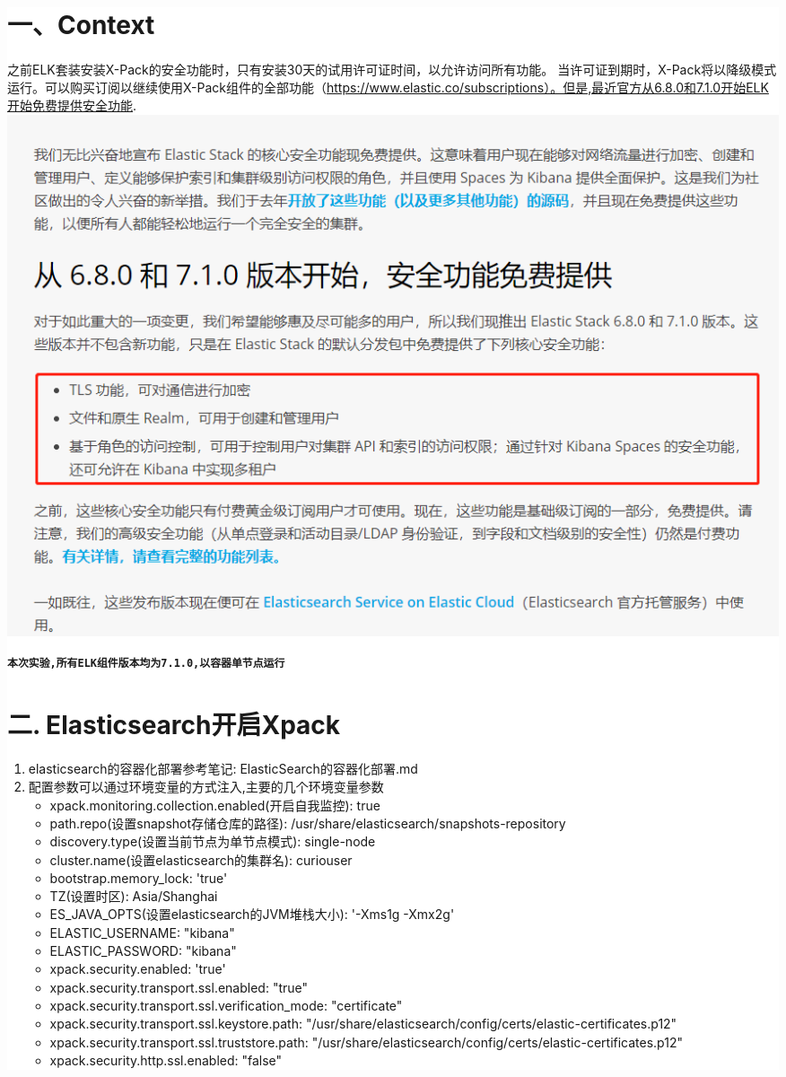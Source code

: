 # 一、Context
之前ELK套装安装X-Pack的安全功能时，只有安装30天的试用许可证时间，以允许访问所有功能。 当许可证到期时，X-Pack将以降级模式运行。可以购买订阅以继续使用X-Pack组件的全部功能（https://www.elastic.co/subscriptions）。但是,最近官方从6.8.0和7.1.0开始ELK开始免费提供安全功能. 
![](../assets/elasticsearch7.1的xpack权限控制-1.png)

**`本次实验,所有ELK组件版本均为7.1.0,以容器单节点运行`**

# 二. Elasticsearch开启Xpack
1. elasticsearch的容器化部署参考笔记: ElasticSearch的容器化部署.md 
2. 配置参数可以通过环境变量的方式注入,主要的几个环境变量参数
   * xpack.monitoring.collection.enabled(开启自我监控): true
   * path.repo(设置snapshot存储仓库的路径): /usr/share/elasticsearch/snapshots-repository
   * discovery.type(设置当前节点为单节点模式): single-node
   * cluster.name(设置elasticsearch的集群名): curiouser
   * bootstrap.memory_lock: 'true'
   * TZ(设置时区): Asia/Shanghai
   * ES_JAVA_OPTS(设置elasticsearch的JVM堆栈大小): '-Xms1g -Xmx2g'
   * ELASTIC_USERNAME: "kibana"
   * ELASTIC_PASSWORD: "kibana"
   * xpack.security.enabled: 'true'
   * xpack.security.transport.ssl.enabled: "true"
   * xpack.security.transport.ssl.verification_mode: "certificate"
   * xpack.security.transport.ssl.keystore.path: "/usr/share/elasticsearch/config/certs/elastic-certificates.p12"
   * xpack.security.transport.ssl.truststore.path: "/usr/share/elasticsearch/config/certs/elastic-certificates.p12"
   * xpack.security.http.ssl.enabled: "false"
